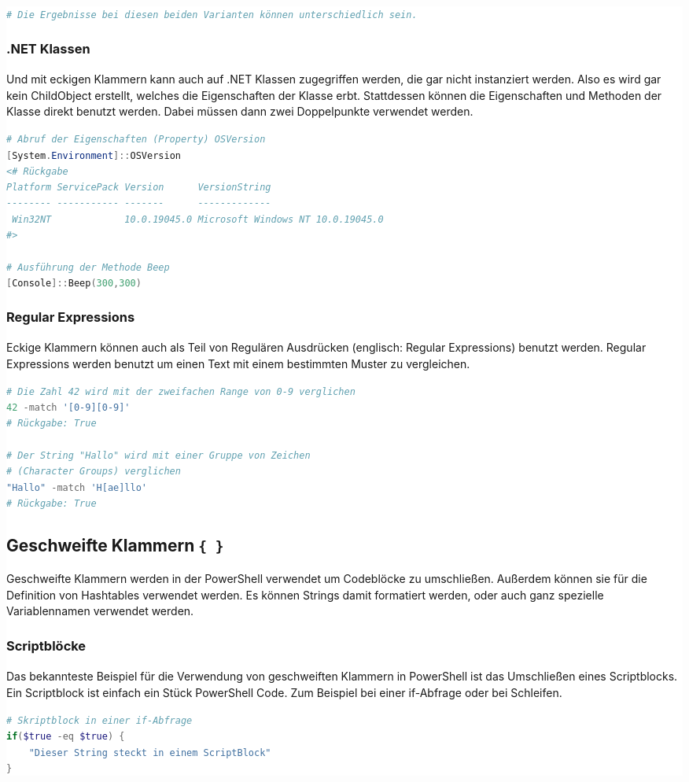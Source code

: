 ```powershell
# Die Ergebnisse bei diesen beiden Varianten können unterschiedlich sein.
```

### .NET Klassen

Und mit eckigen Klammern kann auch auf .NET Klassen zugegriffen werden, die gar nicht instanziert werden. Also es wird gar kein ChildObject erstellt, welches die Eigenschaften der Klasse erbt. Stattdessen können die Eigenschaften und Methoden der Klasse direkt benutzt werden. Dabei müssen dann zwei Doppelpunkte verwendet werden.

```powershell
# Abruf der Eigenschaften (Property) OSVersion
[System.Environment]::OSVersion
<# Rückgabe
Platform ServicePack Version      VersionString
-------- ----------- -------      -------------
 Win32NT             10.0.19045.0 Microsoft Windows NT 10.0.19045.0
#>

# Ausführung der Methode Beep
[Console]::Beep(300,300)
```

### Regular Expressions

Eckige Klammern können auch als Teil von Regulären Ausdrücken (englisch: Regular Expressions) benutzt werden. Regular Expressions werden benutzt um einen Text mit einem bestimmten Muster zu vergleichen.

```powershell
# Die Zahl 42 wird mit der zweifachen Range von 0-9 verglichen
42 -match '[0-9][0-9]'
# Rückgabe: True

# Der String "Hallo" wird mit einer Gruppe von Zeichen 
# (Character Groups) verglichen 
"Hallo" -match 'H[ae]llo'
# Rückgabe: True
```

## Geschweifte Klammern `{ }`

Geschweifte Klammern werden in der PowerShell verwendet um Codeblöcke zu umschließen. Außerdem können sie für die Definition von Hashtables verwendet werden. Es können Strings damit formatiert werden, oder auch ganz spezielle Variablennamen verwendet werden.

### Scriptblöcke

Das bekannteste Beispiel für die Verwendung von geschweiften Klammern in PowerShell ist das Umschließen eines Scriptblocks. Ein Scriptblock ist einfach ein Stück PowerShell Code.
Zum Beispiel bei einer if-Abfrage oder bei Schleifen.

```powershell
# Skriptblock in einer if-Abfrage
if($true -eq $true) {
    "Dieser String steckt in einem ScriptBlock"
}
```
